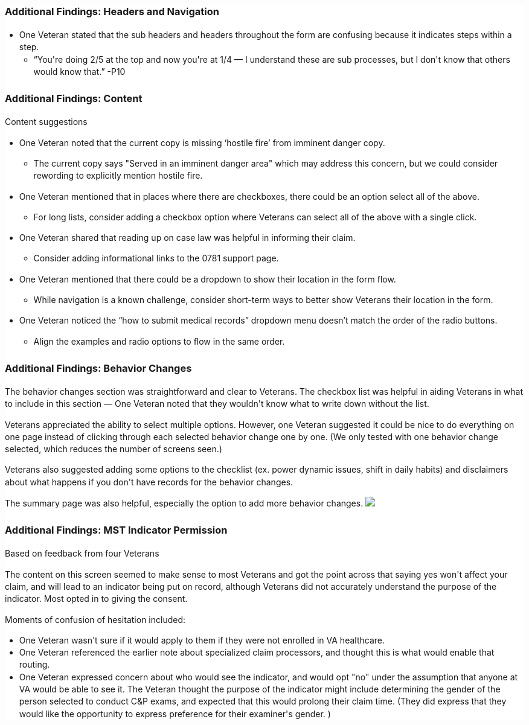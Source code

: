 ### Additional Findings: Headers and Navigation
- One Veteran stated that the sub headers and headers throughout the form are confusing because it indicates steps within a step.
   - “You're doing 2/5 at the top and now you're at 1/4 — I understand these are sub processes, but I don't know that others would know that.” -P10

### Additional Findings: Content
Content suggestions

- One Veteran noted that the current copy is missing  ‘hostile fire’ from imminent danger copy.
   - The current copy says "Served in an imminent danger area" which may address this concern, but we could consider rewording to explicitly mention hostile fire.

- One Veteran mentioned that in places where there are checkboxes, there could be an option select all of the above. 
   - For long lists, consider adding a checkbox option where Veterans can select all of the above with a single click.

- One Veteran shared that reading up on case law was helpful in informing their claim.
   - Consider adding informational links to the 0781 support page.

- One Veteran mentioned that there could be a dropdown to show their location in the form flow.
   - While navigation is a known challenge, consider short-term ways to better show Veterans their location in the form.

- One Veteran noticed the “how to submit medical records” dropdown menu doesn’t match the order of the radio buttons. 
   - Align the examples and radio options to flow in the same order.

### Additional Findings: Behavior Changes 
The behavior changes section was straightforward and clear to Veterans. The checkbox list was helpful in aiding Veterans in what to include in this section — One Veteran noted that they wouldn't know what to write down without the list. 

Veterans appreciated the ability to select multiple options. However, one Veteran suggested it could be nice to do everything on one page instead of clicking through each selected behavior change one by one.  (We only tested with one behavior change selected, which reduces the number of screens seen.) 

Veterans also suggested adding some options to the checklist (ex. power dynamic issues, shift in daily habits) and disclaimers about what happens if you don't have records for the behavior changes. 

The summary page was also helpful, especially the option to add more behavior changes.
![](https://github.com/department-of-veterans-affairs/va.gov-team/blob/master/products/disability/526ez/research/2024-06%200781%20Research/Images/Slide%2050.png)

### Additional Findings: MST Indicator Permission
Based on feedback from four Veterans

The content on this screen seemed to make sense to most Veterans and got the point across that saying yes won't affect your claim, and will lead to an indicator being put on record, although Veterans did not accurately understand the purpose of the indicator. Most opted in to giving the consent.

Moments of confusion of hesitation included:
- One Veteran wasn't sure if it would apply to them if they were not enrolled in VA healthcare.
- One Veteran referenced the earlier note about specialized claim processors, and thought this is what would enable that routing.
- One Veteran expressed concern about who would see the indicator, and would opt "no" under the assumption that anyone at VA would be able to see it. The Veteran thought the purpose of the indicator might include determining the gender of the person selected to conduct C&P exams, and expected that this would prolong their claim time. (They did express that they would like the opportunity to express preference for their examiner's gender. )
